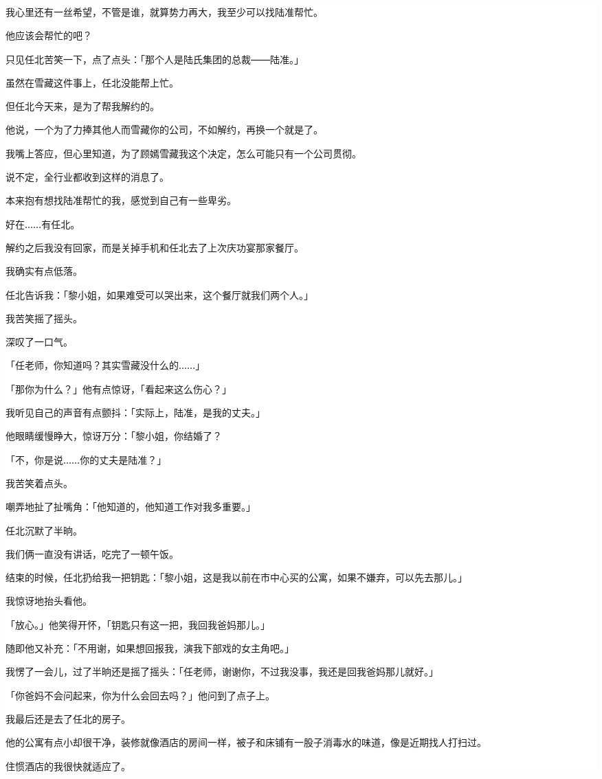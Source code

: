 我心里还有一丝希望，不管是谁，就算势力再大，我至少可以找陆准帮忙。

他应该会帮忙的吧？

只见任北苦笑一下，点了点头：「那个人是陆氏集团的总裁——陆准。」

虽然在雪藏这件事上，任北没能帮上忙。

但任北今天来，是为了帮我解约的。

他说，一个为了力捧其他人而雪藏你的公司，不如解约，再换一个就是了。

我嘴上答应，但心里知道，为了顾嫣雪藏我这个决定，怎么可能只有一个公司贯彻。

说不定，全行业都收到这样的消息了。

本来抱有想找陆准帮忙的我，感觉到自己有一些卑劣。

好在……有任北。

解约之后我没有回家，而是关掉手机和任北去了上次庆功宴那家餐厅。

我确实有点低落。

任北告诉我：「黎小姐，如果难受可以哭出来，这个餐厅就我们两个人。」

我苦笑摇了摇头。

深叹了一口气。

「任老师，你知道吗？其实雪藏没什么的……」

「那你为什么？」他有点惊讶，「看起来这么伤心？」

我听见自己的声音有点颤抖：「实际上，陆准，是我的丈夫。」

他眼睛缓慢睁大，惊讶万分：「黎小姐，你结婚了？

「不，你是说……你的丈夫是陆准？」

我苦笑着点头。

嘲弄地扯了扯嘴角：「他知道的，他知道工作对我多重要。」

任北沉默了半晌。

我们俩一直没有讲话，吃完了一顿午饭。

结束的时候，任北扔给我一把钥匙：「黎小姐，这是我以前在市中心买的公寓，如果不嫌弃，可以先去那儿。」

我惊讶地抬头看他。

「放心。」他笑得开怀，「钥匙只有这一把，我回我爸妈那儿。」

随即他又补充：「不用谢，如果想回报我，演我下部戏的女主角吧。」

我愣了一会儿，过了半晌还是摇了摇头：「任老师，谢谢你，不过我没事，我还是回我爸妈那儿就好。」

「你爸妈不会问起来，你为什么会回去吗？」他问到了点子上。

我最后还是去了任北的房子。

他的公寓有点小却很干净，装修就像酒店的房间一样，被子和床铺有一股子消毒水的味道，像是近期找人打扫过。

住惯酒店的我很快就适应了。
